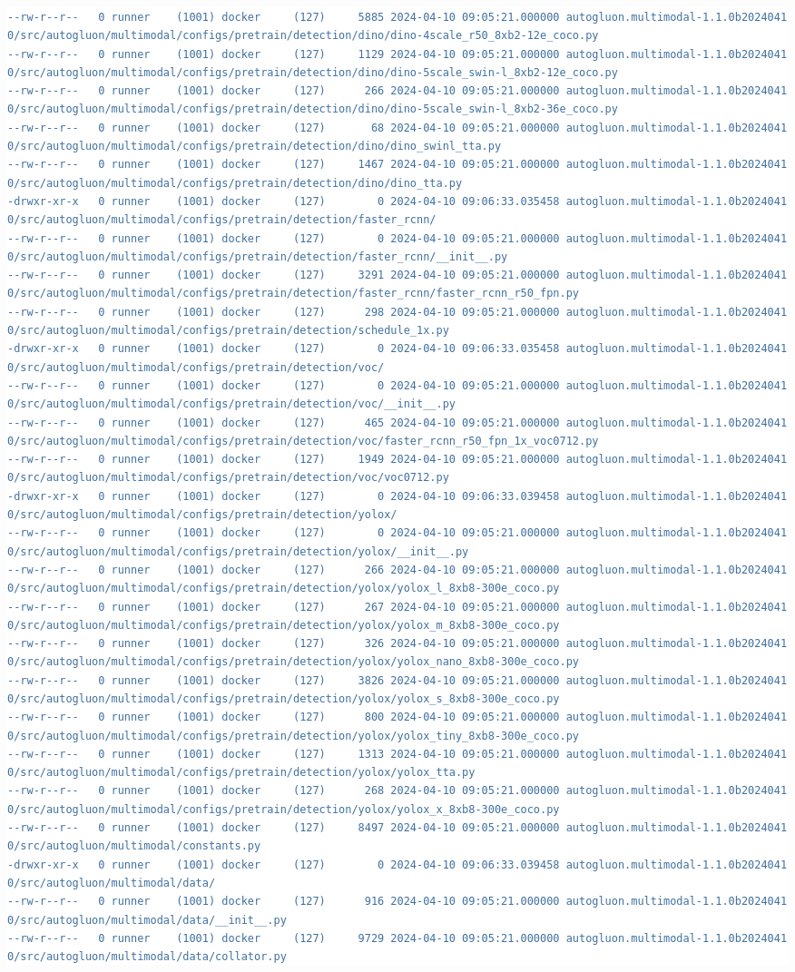 ```diff
--rw-r--r--   0 runner    (1001) docker     (127)     5885 2024-04-10 09:05:21.000000 autogluon.multimodal-1.1.0b20240410/src/autogluon/multimodal/configs/pretrain/detection/dino/dino-4scale_r50_8xb2-12e_coco.py
--rw-r--r--   0 runner    (1001) docker     (127)     1129 2024-04-10 09:05:21.000000 autogluon.multimodal-1.1.0b20240410/src/autogluon/multimodal/configs/pretrain/detection/dino/dino-5scale_swin-l_8xb2-12e_coco.py
--rw-r--r--   0 runner    (1001) docker     (127)      266 2024-04-10 09:05:21.000000 autogluon.multimodal-1.1.0b20240410/src/autogluon/multimodal/configs/pretrain/detection/dino/dino-5scale_swin-l_8xb2-36e_coco.py
--rw-r--r--   0 runner    (1001) docker     (127)       68 2024-04-10 09:05:21.000000 autogluon.multimodal-1.1.0b20240410/src/autogluon/multimodal/configs/pretrain/detection/dino/dino_swinl_tta.py
--rw-r--r--   0 runner    (1001) docker     (127)     1467 2024-04-10 09:05:21.000000 autogluon.multimodal-1.1.0b20240410/src/autogluon/multimodal/configs/pretrain/detection/dino/dino_tta.py
-drwxr-xr-x   0 runner    (1001) docker     (127)        0 2024-04-10 09:06:33.035458 autogluon.multimodal-1.1.0b20240410/src/autogluon/multimodal/configs/pretrain/detection/faster_rcnn/
--rw-r--r--   0 runner    (1001) docker     (127)        0 2024-04-10 09:05:21.000000 autogluon.multimodal-1.1.0b20240410/src/autogluon/multimodal/configs/pretrain/detection/faster_rcnn/__init__.py
--rw-r--r--   0 runner    (1001) docker     (127)     3291 2024-04-10 09:05:21.000000 autogluon.multimodal-1.1.0b20240410/src/autogluon/multimodal/configs/pretrain/detection/faster_rcnn/faster_rcnn_r50_fpn.py
--rw-r--r--   0 runner    (1001) docker     (127)      298 2024-04-10 09:05:21.000000 autogluon.multimodal-1.1.0b20240410/src/autogluon/multimodal/configs/pretrain/detection/schedule_1x.py
-drwxr-xr-x   0 runner    (1001) docker     (127)        0 2024-04-10 09:06:33.035458 autogluon.multimodal-1.1.0b20240410/src/autogluon/multimodal/configs/pretrain/detection/voc/
--rw-r--r--   0 runner    (1001) docker     (127)        0 2024-04-10 09:05:21.000000 autogluon.multimodal-1.1.0b20240410/src/autogluon/multimodal/configs/pretrain/detection/voc/__init__.py
--rw-r--r--   0 runner    (1001) docker     (127)      465 2024-04-10 09:05:21.000000 autogluon.multimodal-1.1.0b20240410/src/autogluon/multimodal/configs/pretrain/detection/voc/faster_rcnn_r50_fpn_1x_voc0712.py
--rw-r--r--   0 runner    (1001) docker     (127)     1949 2024-04-10 09:05:21.000000 autogluon.multimodal-1.1.0b20240410/src/autogluon/multimodal/configs/pretrain/detection/voc/voc0712.py
-drwxr-xr-x   0 runner    (1001) docker     (127)        0 2024-04-10 09:06:33.039458 autogluon.multimodal-1.1.0b20240410/src/autogluon/multimodal/configs/pretrain/detection/yolox/
--rw-r--r--   0 runner    (1001) docker     (127)        0 2024-04-10 09:05:21.000000 autogluon.multimodal-1.1.0b20240410/src/autogluon/multimodal/configs/pretrain/detection/yolox/__init__.py
--rw-r--r--   0 runner    (1001) docker     (127)      266 2024-04-10 09:05:21.000000 autogluon.multimodal-1.1.0b20240410/src/autogluon/multimodal/configs/pretrain/detection/yolox/yolox_l_8xb8-300e_coco.py
--rw-r--r--   0 runner    (1001) docker     (127)      267 2024-04-10 09:05:21.000000 autogluon.multimodal-1.1.0b20240410/src/autogluon/multimodal/configs/pretrain/detection/yolox/yolox_m_8xb8-300e_coco.py
--rw-r--r--   0 runner    (1001) docker     (127)      326 2024-04-10 09:05:21.000000 autogluon.multimodal-1.1.0b20240410/src/autogluon/multimodal/configs/pretrain/detection/yolox/yolox_nano_8xb8-300e_coco.py
--rw-r--r--   0 runner    (1001) docker     (127)     3826 2024-04-10 09:05:21.000000 autogluon.multimodal-1.1.0b20240410/src/autogluon/multimodal/configs/pretrain/detection/yolox/yolox_s_8xb8-300e_coco.py
--rw-r--r--   0 runner    (1001) docker     (127)      800 2024-04-10 09:05:21.000000 autogluon.multimodal-1.1.0b20240410/src/autogluon/multimodal/configs/pretrain/detection/yolox/yolox_tiny_8xb8-300e_coco.py
--rw-r--r--   0 runner    (1001) docker     (127)     1313 2024-04-10 09:05:21.000000 autogluon.multimodal-1.1.0b20240410/src/autogluon/multimodal/configs/pretrain/detection/yolox/yolox_tta.py
--rw-r--r--   0 runner    (1001) docker     (127)      268 2024-04-10 09:05:21.000000 autogluon.multimodal-1.1.0b20240410/src/autogluon/multimodal/configs/pretrain/detection/yolox/yolox_x_8xb8-300e_coco.py
--rw-r--r--   0 runner    (1001) docker     (127)     8497 2024-04-10 09:05:21.000000 autogluon.multimodal-1.1.0b20240410/src/autogluon/multimodal/constants.py
-drwxr-xr-x   0 runner    (1001) docker     (127)        0 2024-04-10 09:06:33.039458 autogluon.multimodal-1.1.0b20240410/src/autogluon/multimodal/data/
--rw-r--r--   0 runner    (1001) docker     (127)      916 2024-04-10 09:05:21.000000 autogluon.multimodal-1.1.0b20240410/src/autogluon/multimodal/data/__init__.py
--rw-r--r--   0 runner    (1001) docker     (127)     9729 2024-04-10 09:05:21.000000 autogluon.multimodal-1.1.0b20240410/src/autogluon/multimodal/data/collator.py
```